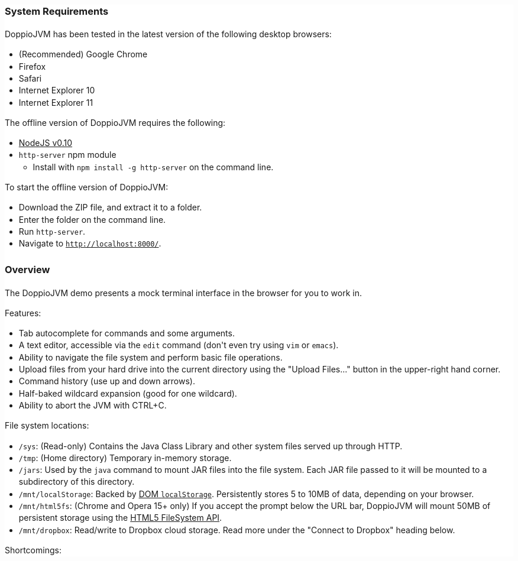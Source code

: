 ### System Requirements

DoppioJVM has been tested in the latest version of the following desktop browsers:

* (Recommended) Google Chrome
* Firefox
* Safari
* Internet Explorer 10
* Internet Explorer 11

The offline version of DoppioJVM requires the following:

* [NodeJS v0.10](http://nodejs.org/)
* `http-server` npm module
  * Install with `npm install -g http-server` on the command line.

To start the offline version of DoppioJVM:

* Download the ZIP file, and extract it to a folder.
* Enter the folder on the command line.
* Run `http-server`.
* Navigate to [`http://localhost:8000/`](http://localhost:8000).

### Overview

The DoppioJVM demo presents a mock terminal interface in the browser for you to work in.

Features:

- Tab autocomplete for commands and some arguments.
- A text editor, accessible via the `edit` command (don't even try using `vim` or `emacs`).
- Ability to navigate the file system and perform basic file operations.
- Upload files from your hard drive into the current directory using the "Upload Files..." button in the upper-right hand corner. 
- Command history (use up and down arrows).
- Half-baked wildcard expansion (good for one wildcard).
- Ability to abort the JVM with CTRL+C.

File system locations:

- `/sys`: (Read-only) Contains the Java Class Library and other system files served up through HTTP.
- `/tmp`: (Home directory) Temporary in-memory storage.
- `/jars`: Used by the `java` command to mount JAR files into the file system. Each JAR file passed to it will be mounted to a subdirectory of this directory.
- `/mnt/localStorage`: Backed by [DOM `localStorage`](https://developer.mozilla.org/en-US/docs/Web/Guide/API/DOM/Storage#localStorage). Persistently stores 5 to 10MB of data, depending on your browser.
- `/mnt/html5fs`: (Chrome and Opera 15+ only) If you accept the prompt below the URL bar, DoppioJVM will mount 50MB of persistent storage using the [HTML5 FileSystem API](https://developer.mozilla.org/en-US/docs/WebGuide/API/File_System).
- `/mnt/dropbox`: Read/write to Dropbox cloud storage. Read more under the "Connect to Dropbox" heading below.

Shortcomings:
